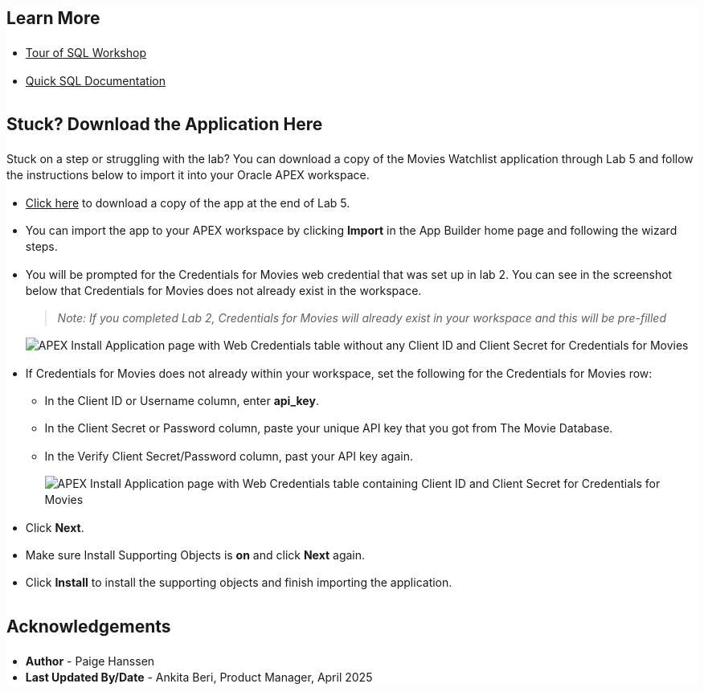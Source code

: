 ## Learn More

- [Tour of SQL Workshop](https://www.youtube.com/watch?v=bdglHoq-Hbs)

- [Quick SQL Documentation](https://docs.oracle.com/en/database/oracle/apex/24.2/aeutl/using-quick-sql.html)

## Stuck? Download the Application Here

Stuck on a step or struggling with the lab? You can download a copy of the Movies Watchlist application through Lab 5 and follow the instructions below to import it into your Oracle APEX workspace.

- [Click here](https://c4u04.objectstorage.us-ashburn-1.oci.customer-oci.com/p/EcTjWk2IuZPZeNnD_fYMcgUhdNDIDA6rt9gaFj_WZMiL7VvxPBNMY60837hu5hga/n/c4u04/b/livelabsfiles/o/apex%2Flab-5.sql) to download a copy of the app at the end of Lab 5.

- You can import the app to your APEX workspace by clicking **Import** in the App Builder home page and following the wizard steps.

- You will be prompted for the Credentials for Movies web credential that was set up in lab 2. You can see in the screenshot below that Credentials for Movies does not already exist in the workspace.

    > *Note: If you completed Lab 2, Credentials for Movies will already exist in your workspace and this will be pre-filled*

    ![APEX Install Application page with Web Credentials table without any Client ID and Client Secret for Credentials for Movies](images/blank-credentials.png " ")

- If Credentials for Movies does not already within your workspace, set the following for the Credentials for Movies row:

    - In the Client ID or Username column, enter **api\_key**.

    - In the Client Secret or Password column, paste your unique API key that you got from The Movie Database.

    - In the Verify Client Secret/Password column, past your API key again.

        ![APEX Install Application page with Web Credentials table containing Client ID and Client Secret for Credentials for Movies](images/complete-credentials.png " ")

- Click **Next**.

- Make sure Install Supporting Objects is **on** and click **Next** again.

- Click **Install** to install the supporting objects and finish importing the application.

## Acknowledgements

- **Author** - Paige Hanssen
- **Last Updated By/Date** - Ankita Beri, Product Manager, April 2025